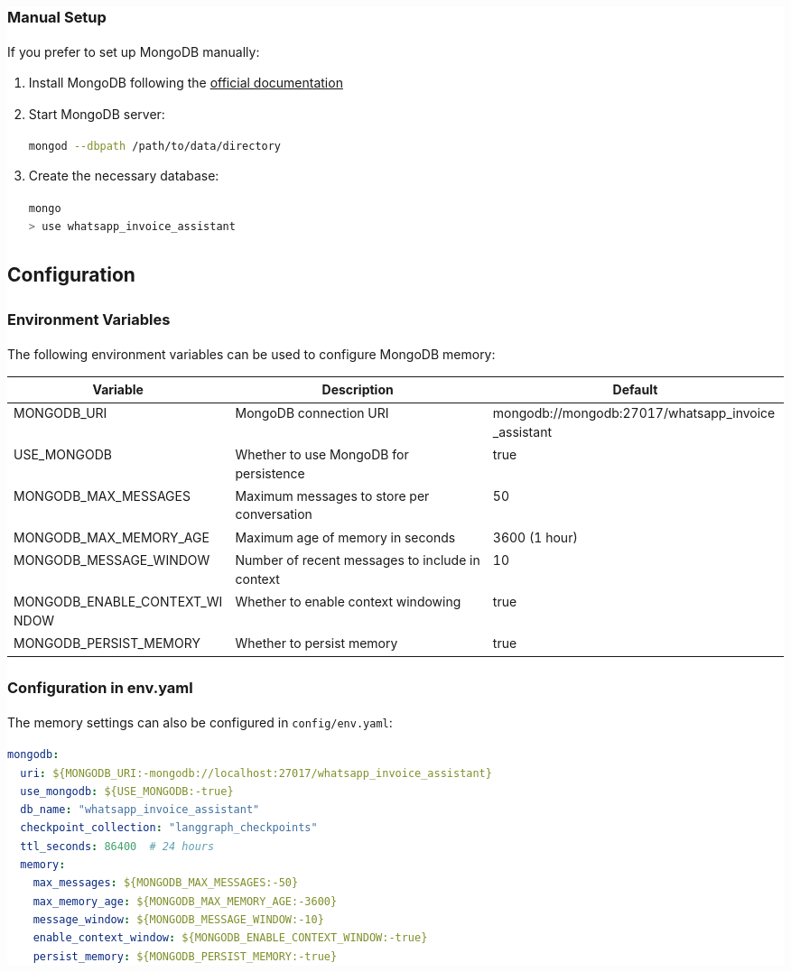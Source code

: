 ### Manual Setup

If you prefer to set up MongoDB manually:

1. Install MongoDB following the [official documentation](https://www.mongodb.com/docs/manual/installation/)

2. Start MongoDB server:
   ```bash
   mongod --dbpath /path/to/data/directory
   ```

3. Create the necessary database:
   ```bash
   mongo
   > use whatsapp_invoice_assistant
   ```

## Configuration

### Environment Variables

The following environment variables can be used to configure MongoDB memory:

| Variable | Description | Default |
|----------|-------------|---------|
| MONGODB_URI | MongoDB connection URI | mongodb://mongodb:27017/whatsapp_invoice_assistant |
| USE_MONGODB | Whether to use MongoDB for persistence | true |
| MONGODB_MAX_MESSAGES | Maximum messages to store per conversation | 50 |
| MONGODB_MAX_MEMORY_AGE | Maximum age of memory in seconds | 3600 (1 hour) |
| MONGODB_MESSAGE_WINDOW | Number of recent messages to include in context | 10 |
| MONGODB_ENABLE_CONTEXT_WINDOW | Whether to enable context windowing | true |
| MONGODB_PERSIST_MEMORY | Whether to persist memory | true |

### Configuration in env.yaml

The memory settings can also be configured in `config/env.yaml`:

```yaml
mongodb:
  uri: ${MONGODB_URI:-mongodb://localhost:27017/whatsapp_invoice_assistant}
  use_mongodb: ${USE_MONGODB:-true}
  db_name: "whatsapp_invoice_assistant"
  checkpoint_collection: "langgraph_checkpoints"
  ttl_seconds: 86400  # 24 hours
  memory:
    max_messages: ${MONGODB_MAX_MESSAGES:-50}
    max_memory_age: ${MONGODB_MAX_MEMORY_AGE:-3600}
    message_window: ${MONGODB_MESSAGE_WINDOW:-10}
    enable_context_window: ${MONGODB_ENABLE_CONTEXT_WINDOW:-true}
    persist_memory: ${MONGODB_PERSIST_MEMORY:-true}
```
